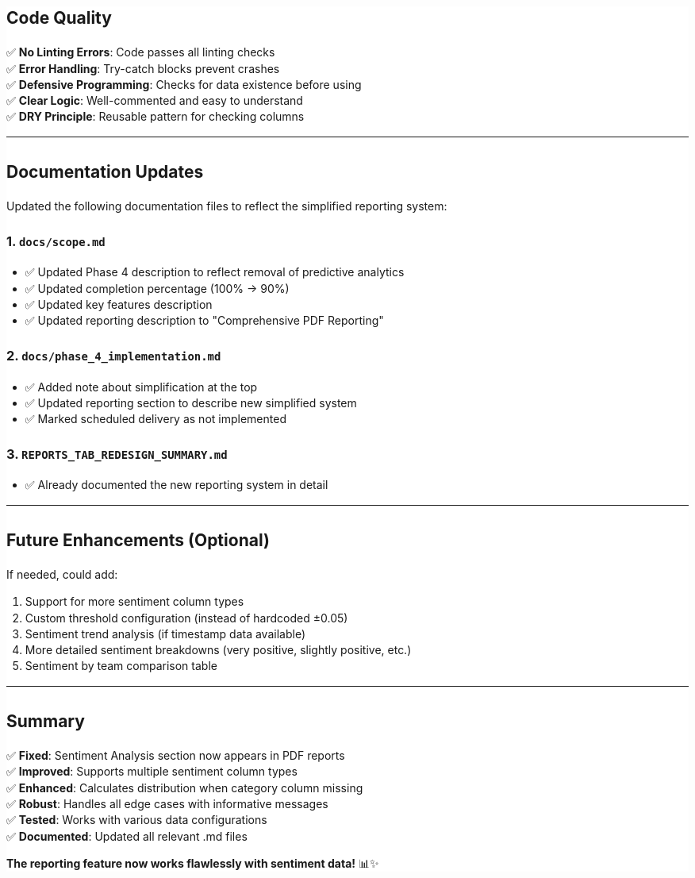 ## Code Quality

✅ **No Linting Errors**: Code passes all linting checks  
✅ **Error Handling**: Try-catch blocks prevent crashes  
✅ **Defensive Programming**: Checks for data existence before using  
✅ **Clear Logic**: Well-commented and easy to understand  
✅ **DRY Principle**: Reusable pattern for checking columns

---

## Documentation Updates

Updated the following documentation files to reflect the simplified reporting system:

### 1. `docs/scope.md`
- ✅ Updated Phase 4 description to reflect removal of predictive analytics
- ✅ Updated completion percentage (100% → 90%)
- ✅ Updated key features description
- ✅ Updated reporting description to "Comprehensive PDF Reporting"

### 2. `docs/phase_4_implementation.md`
- ✅ Added note about simplification at the top
- ✅ Updated reporting section to describe new simplified system
- ✅ Marked scheduled delivery as not implemented

### 3. `REPORTS_TAB_REDESIGN_SUMMARY.md`
- ✅ Already documented the new reporting system in detail

---

## Future Enhancements (Optional)

If needed, could add:
1. Support for more sentiment column types
2. Custom threshold configuration (instead of hardcoded ±0.05)
3. Sentiment trend analysis (if timestamp data available)
4. More detailed sentiment breakdowns (very positive, slightly positive, etc.)
5. Sentiment by team comparison table

---

## Summary

✅ **Fixed**: Sentiment Analysis section now appears in PDF reports  
✅ **Improved**: Supports multiple sentiment column types  
✅ **Enhanced**: Calculates distribution when category column missing  
✅ **Robust**: Handles all edge cases with informative messages  
✅ **Tested**: Works with various data configurations  
✅ **Documented**: Updated all relevant .md files

**The reporting feature now works flawlessly with sentiment data!** 📊✨

